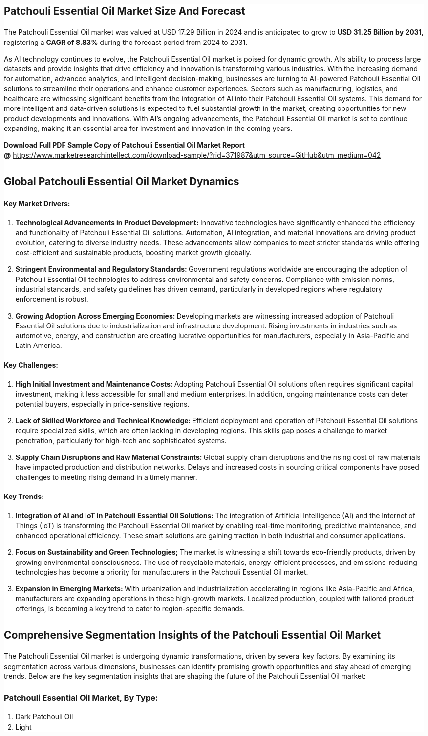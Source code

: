 <h2>Patchouli Essential Oil Market Size And Forecast</h2><p>The Patchouli Essential Oil market was valued at USD 17.29 Billion in 2024 and is anticipated to grow to <strong>USD 31.25 Billion by 2031</strong>, registering a <strong>CAGR of 8.83%</strong> during the forecast period from 2024 to 2031.</p><p>As AI technology continues to evolve, the Patchouli Essential Oil market is poised for dynamic growth. AI’s ability to process large datasets and provide insights that drive efficiency and innovation is transforming various industries. With the increasing demand for automation, advanced analytics, and intelligent decision-making, businesses are turning to AI-powered Patchouli Essential Oil solutions to streamline their operations and enhance customer experiences. Sectors such as manufacturing, logistics, and healthcare are witnessing significant benefits from the integration of AI into their Patchouli Essential Oil systems. This demand for more intelligent and data-driven solutions is expected to fuel substantial growth in the market, creating opportunities for new product developments and innovations. With AI’s ongoing advancements, the Patchouli Essential Oil market is set to continue expanding, making it an essential area for investment and innovation in the coming years.</p><p><strong>Download Full PDF Sample Copy of Patchouli Essential Oil Market Report @</strong>&nbsp;<a href="https://www.marketresearchintellect.com/download-sample/?rid=371987&amp;utm_source=GitHub&amp;utm_medium=042">https://www.marketresearchintellect.com/download-sample/?rid=371987&amp;utm_source=GitHub&amp;utm_medium=042</a></p><h2>Global Patchouli Essential Oil Market Dynamics</h2><h4><strong>Key Market Drivers:</strong></h4><ol><li><p><strong>Technological Advancements in Product Development:&nbsp;</strong>Innovative technologies have significantly enhanced the efficiency and functionality of Patchouli Essential Oil solutions. Automation, AI integration, and material innovations are driving product evolution, catering to diverse industry needs. These advancements allow companies to meet stricter standards while offering cost-efficient and sustainable products, boosting market growth globally.</p></li><li><p><strong>Stringent Environmental and Regulatory Standards:&nbsp;</strong>Government regulations worldwide are encouraging the adoption of Patchouli Essential Oil technologies to address environmental and safety concerns. Compliance with emission norms, industrial standards, and safety guidelines has driven demand, particularly in developed regions where regulatory enforcement is robust.</p></li><li><p><strong>Growing Adoption Across Emerging Economies:&nbsp;</strong>Developing markets are witnessing increased adoption of Patchouli Essential Oil solutions due to industrialization and infrastructure development. Rising investments in industries such as automotive, energy, and construction are creating lucrative opportunities for manufacturers, especially in Asia-Pacific and Latin America.</p></li></ol><h4><strong>Key Challenges:</strong></h4><ol><li><p><strong>High Initial Investment and Maintenance Costs:&nbsp;</strong>Adopting Patchouli Essential Oil solutions often requires significant capital investment, making it less accessible for small and medium enterprises. In addition, ongoing maintenance costs can deter potential buyers, especially in price-sensitive regions.</p></li><li><p><strong>Lack of Skilled Workforce and Technical Knowledge:&nbsp;</strong>Efficient deployment and operation of Patchouli Essential Oil solutions require specialized skills, which are often lacking in developing regions. This skills gap poses a challenge to market penetration, particularly for high-tech and sophisticated systems.</p></li><li><p><strong>Supply Chain Disruptions and Raw Material Constraints:&nbsp;</strong>Global supply chain disruptions and the rising cost of raw materials have impacted production and distribution networks. Delays and increased costs in sourcing critical components have posed challenges to meeting rising demand in a timely manner.</p></li></ol><h4><strong>Key Trends:</strong></h4><ol><li><p><strong>Integration of AI and IoT in Patchouli Essential Oil Solutions:&nbsp;</strong>The integration of Artificial Intelligence (AI) and the Internet of Things (IoT) is transforming the Patchouli Essential Oil market by enabling real-time monitoring, predictive maintenance, and enhanced operational efficiency. These smart solutions are gaining traction in both industrial and consumer applications.</p></li><li><p><strong>Focus on Sustainability and Green Technologies;&nbsp;</strong>The market is witnessing a shift towards eco-friendly products, driven by growing environmental consciousness. The use of recyclable materials, energy-efficient processes, and emissions-reducing technologies has become a priority for manufacturers in the Patchouli Essential Oil market.</p></li><li><p><strong>Expansion in Emerging Markets:&nbsp;</strong>With urbanization and industrialization accelerating in regions like Asia-Pacific and Africa, manufacturers are expanding operations in these high-growth markets. Localized production, coupled with tailored product offerings, is becoming a key trend to cater to region-specific demands.</p></li></ol><div class="article-main__content" data-test-id="publishing-text-block"><h2>Comprehensive Segmentation Insights of the Patchouli Essential Oil Market</h2><p>The Patchouli Essential Oil market is undergoing dynamic transformations, driven by several key factors. By examining its segmentation across various dimensions, businesses can identify promising growth opportunities and stay ahead of emerging trends. Below are the key segmentation insights that are shaping the future of the Patchouli Essential Oil market:</p><h3><strong>Patchouli Essential Oil Market, By Type:<br /></strong></h3><ol><li>Dark Patchouli Oil<li> Light